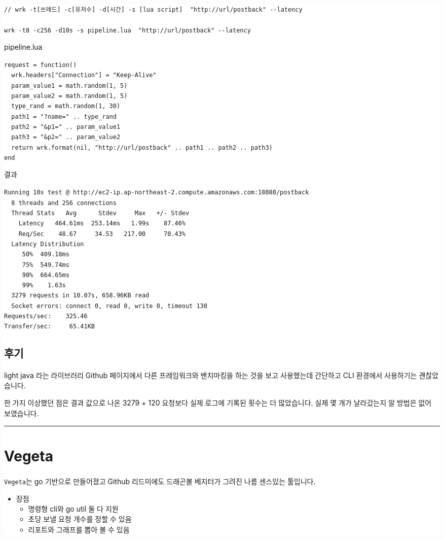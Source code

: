     // wrk -t[쓰레드] -c[유저수] -d[시간] -s [lua script]  "http://url/postback" --latency
    
    wrk -t8 -c256 -d10s -s pipeline.lua  "http://url/postback" --latency

pipeline.lua

    request = function()
      wrk.headers["Connection"] = "Keep-Alive"
      param_value1 = math.random(1, 5)
      param_value2 = math.random(1, 5)
      type_rand = math.random(1, 30)
      path1 = "?name=" .. type_rand
      path2 = "&p1=" .. param_value1
      path3 = "&p2=" .. param_value2
      return wrk.format(nil, "http://url/postback" .. path1 .. path2 .. path3)
    end
    
결과
    
    Running 10s test @ http://ec2-ip.ap-northeast-2.compute.amazonaws.com:18080/postback
      8 threads and 256 connections
      Thread Stats   Avg      Stdev     Max   +/- Stdev
        Latency   464.61ms  253.14ms   1.99s    87.46%
        Req/Sec    48.67     34.53   217.00     70.43%
      Latency Distribution
         50%  409.18ms
         75%  549.74ms
         90%  664.65ms
         99%    1.63s
      3279 requests in 10.07s, 658.96KB read
      Socket errors: connect 0, read 0, write 0, timeout 130
    Requests/sec:    325.46
    Transfer/sec:     65.41KB


## 후기

light java 라는 라이브러리 Github 페이지에서 다른 프레임워크와 밴치마킹을 하는 것을 보고 사용했는데 
간단하고 CLI 환경에서 사용하기는 괜찮았습니다.

한 가지 이상했던 점은 결과 값으로 나온 3279 + 120 요청보다 실제 로그에 기록된 횟수는 더 많았습니다.
실제 몇 개가 날라갔는지 알 방법은 없어 보였습니다.

---

# Vegeta

`Vegeta`는 go 기반으로 만들어졌고 Github 리드미에도 드래곤볼 베지터가 그려진 나름 센스있는 툴입니다.

- 장점
  - 명령형 cli와 go util 둘 다 지원
  - 초당 보낼 요청 개수를 정할 수 있음
  - 리포트와 그래프를 뽑아 볼 수 있음

